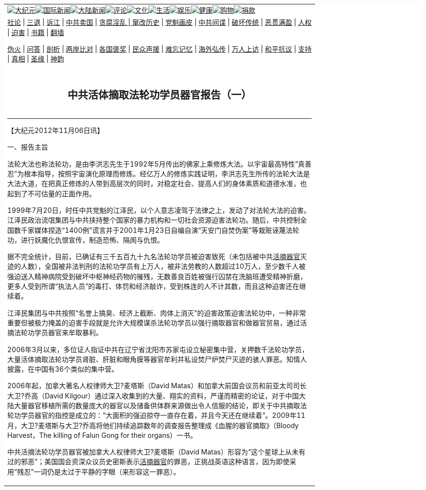 <a name="1" id="1" target="_blank"></a><span id="1"></span>
<table border="0"><tr><td colspan="2" VALIGN=TOP><a href="https://github.com/asdfgt5/djy/blob/master/gb/nsc413.md#1"><img src="https://raw.githubusercontent.com/asdfgt5/1/master/t/djy/1.jpg" title="大纪元"></a><a href="https://github.com/asdfgt5/djy/blob/master/gb/n24hr.md#1"><img src="https://raw.githubusercontent.com/asdfgt5/1/master/t/djy/3.jpg" title="国际新闻"></a><a href="https://github.com/asdfgt5/djy/blob/master/gb/nsc413.md#1"><img src="https://raw.githubusercontent.com/asdfgt5/1/master/t/djy/4.jpg" title="大陆新闻"></a><a href="https://github.com/asdfgt5/djy/blob/master/gb/news392.md#1"><img src="https://raw.githubusercontent.com/asdfgt5/1/master/t/djy/5.jpg" title="评论"></a><a href="https://github.com/asdfgt5/djy/blob/master/gb/news2007.md#1"><img src="https://raw.githubusercontent.com/asdfgt5/1/master/t/djy/6.jpg" title="文化"></a><a href="https://github.com/asdfgt5/djy/blob/master/gb/news2008.md#1"><img src="https://raw.githubusercontent.com/asdfgt5/1/master/t/djy/7.jpg" title="生活"></a><a href="https://github.com/asdfgt5/djy/blob/master/gb/ncyule.md#1"><img src="https://raw.githubusercontent.com/asdfgt5/1/master/t/djy/8.jpg" title="娱乐"></a><a href="https://github.com/asdfgt5/djy/blob/master/gb/nsc1002.md#1"><img src="https://raw.githubusercontent.com/asdfgt5/1/master/t/djy/9.jpg" title="健康"><a href="https://www.youlucky.com"><img src="https://raw.githubusercontent.com/asdfgt5/1/master/t/djy/10.jpg" title="购物"></a><a href="https://www.supportepoch.org/donation?utm_medium=epochtimes&utm_source=referral&utm_campaign=donate_button_djyhomepage"><img src="https://raw.githubusercontent.com/asdfgt5/1/master/t/djy/12.jpg" title="捐款"></a></td></tr>
<tr><td colspan="2" VALIGN=TOP><a target="_blank" href="https://git.io/fjCRf">社论</a> | <a target="_blank" href="https://github.com/asdfgt5/djy/blob/master/gb/nf5657.md#1">三退</a> | <a target="_blank" href="https://github.com/asdfgt5/djy/blob/master/gb/nf6123.md#1">诉江</a> | <a target="_blank" href="https://github.com/asdfgt5/djy/blob/master/gb/nf1176117.md#1">中共卖国</a> | <a target="_blank" href="https://github.com/asdfgt5/djy/blob/master/gb/nf5773.md#1">贪腐淫乱 | <a target="_blank" href="https://github.com/asdfgt5/djy/blob/master/gb/nf1176115.md#1">窜改历史</a> | <a target="_blank" href="https://github.com/asdfgt5/djy/blob/master/gb/nf1176107.md#1">党魁画皮</a> | <a target="_blank" href="https://github.com/asdfgt5/djy/blob/master/gb/nf1320400.md#1">中共间谍</a> | <a target="_blank" href="https://github.com/asdfgt5/djy/blob/master/gb/nf1176114.md#1">破坏传统</a> | <a target="_blank" href="https://github.com/asdfgt5/djy/blob/master/gb/nf5287.md#1">恶贯满盈</a> | <a target="_blank" href="https://github.com/asdfgt5/djy/blob/master/gb/ncid278.md#1">人权</a> | <a target="_blank" href="https://github.com/asdfgt5/djy/blob/master/gb/nf1176111.md#1">迫害</a> | <a target="_blank" href="https://github.com/asdfgt5/djy/blob/master/gb/nf1235328.md#1">书籍</a> | <a target="_blank" href="https://github.com/asdfgt5/fq/blob/master/README.md?zsrh#1">翻墙</a></p><p><a target="_blank" href="https://github.com/asdfgt5/djy/blob/master/gb/nf5562.md#1">伪火</a> | <a target="_blank" href="https://github.com/asdfgt5/djy/blob/master/gb/nf4378.md#1">问答</a> | <a target="_blank" href="https://github.com/asdfgt5/djy/blob/master/gb/nf5792.md#1">剖析</a> | <a target="_blank" href="https://github.com/asdfgt5/djy/blob/master/gb/nf5735.md#1">两岸比对</a> | <a target="_blank" href="https://github.com/asdfgt5/djy/blob/master/gb/nf6119.md#1">各国褒奖</a> | <a target="_blank" href="https://github.com/asdfgt5/djy/blob/master/gb/nf6120.md#1">民众声援</a> | <a target="_blank" href="https://github.com/asdfgt5/djy/blob/master/gb/nf1188594.md#1">难忘记忆</a> | <a target="_blank" href="https://github.com/asdfgt5/djy/blob/master/gb/nf3180.md#1">海外弘传</a> | <a target="_blank" href="https://github.com/asdfgt5/djy/blob/master/gb/nf5410.md#1">万人上访</a> | <a target="_blank" href="https://github.com/asdfgt5/ntdtv/blob/master/gb/prog1530_1.md#1">和平抗议</a> | <a target="_blank" href="https://github.com/asdfgt5/djy/blob/master/gb/nf4386.md#1">支持</a> | <a target="_blank" href="https://github.com/asdfgt5/djy/blob/master/gb/nf4389.md#1">真相</a> | <a target="_blank" href="https://github.com/asdfgt5/djy/blob/master/gb/nf5790.md#1">圣缘</a> | <a target="_blank" href="https://github.com/asdfgt5/djy/blob/master/gb/nf4786.md#1">神韵</a></td></tr>
<tr><td VALIGN=TOP width="626"><h2 align=center>中共活体摘取法轮功学员器官报告（一）</h2>

<h6></h6>
<hr>
<p>【大纪元2012年11月06日讯】</p>
<p>一、报告主旨</p>
<p>法轮大法也称法轮功，是由李洪志先生于1992年5月传出的佛家上乘修炼大法。以宇宙最高特性“真善忍”为根本指导，按照宇宙演化原理而修炼。经亿万人的修炼实践证明，李洪志先生所传的法轮大法是大法大道，在把真正修炼的人带到高层次的同时，对稳定社会、提高人们的身体素质和道德水准，也起到了不可估量的正面作用。</p>
<p>1999年7月20日，时任中共党魁的江泽民，以个人意志凌驾于法律之上，发动了对法轮大法的迫害。江泽民政治流氓集团与中共挟持整个国家的暴力机构和一切社会资源迫害法轮功。随后，中共控制全国数千家媒体捏造“1400例”谎言并于2001年1月23日自编自演“天安门自焚伪案”等栽赃诬蔑法轮功，进行妖魔化仇恨宣传，制造恐怖、隔阂与仇恨。</p>
<p>据不完全统计，目前，已确证有三千五百九十九名法轮功学员被迫害致死（未包括被中共<a href="https://github.com/asdfgt5/djy/blob/master/gb/tag/%E6%B4%BB%E6%91%98%E5%99%A8%E5%AE%98.md">活摘器官</a>灭迹的人数），全国被非法判刑的法轮功学员有上万人，被非法劳教的人数超过10万人，至少数千人被强迫送入精神病院受到破坏中枢神经药物的摧残，无数善良百姓被强行囚禁在洗脑班遭受精神折磨，更多人受到所谓“执法人员”的毒打、体罚和经济敲诈，受到株连的人不计其数，而且这种迫害还在继续着。</p>
<p>江泽民集团与中共按照“名誉上搞臭、经济上截断、肉体上消灭”的迫害政策迫害法轮功中，一种非常重要但被极力掩盖的迫害手段就是允许大规模谋杀法轮功学员以强行摘取器官和做器官贸易，通过活摘法轮功学员器官来牟取暴利。</p>
<p>2006年3月以来，多位证人指证中共在辽宁省沈阳市苏家屯设立秘密集中营，关押数千法轮功学员，大量活体摘取法轮功学员肾脏、肝脏和眼角膜等器官牟利并私设焚尸炉焚尸灭迹的骇人罪恶。知情人披露，在中国有36个类似的集中营。</p>
<p>2006年起，加拿大著名人权律师大卫?麦塔斯（David Matas）和加拿大前国会议员和前亚太司司长大卫?乔高（David Kilgour）通过深入收集到的大量、翔实的资料，严谨而精密的论证，对于中国大陆大量器官移植所需的数量庞大的器官以及储备供体群来源做出令人信服的结论，即关于中共摘取法轮功学员器官的指控是成立的：“大面积的强迫掠夺一直存在着，并且今天还在继续着”。2009年11月，大卫?麦塔斯与大卫?乔高将他们持续追踪数年的调查报告整理成《血腥的器官摘取》（Bloody Harvest，The killing of Falun Gong for their organs）一书。</p>
<p>中共活摘法轮功学员器官被加拿大人权律师大卫?麦塔斯（David Matas）形容为“这个星球上从未有过的邪恶”；美国国会资深众议员史密斯表示<a href="https://github.com/asdfgt5/djy/blob/master/gb/tag/%E6%B4%BB%E6%91%98%E5%99%A8%E5%AE%98.md">活摘器官</a>的罪恶，正挑战英语这种语言，因为即使采用“残忍”一词仍是太过于平静的字眼（来形容这一罪恶）。</p>